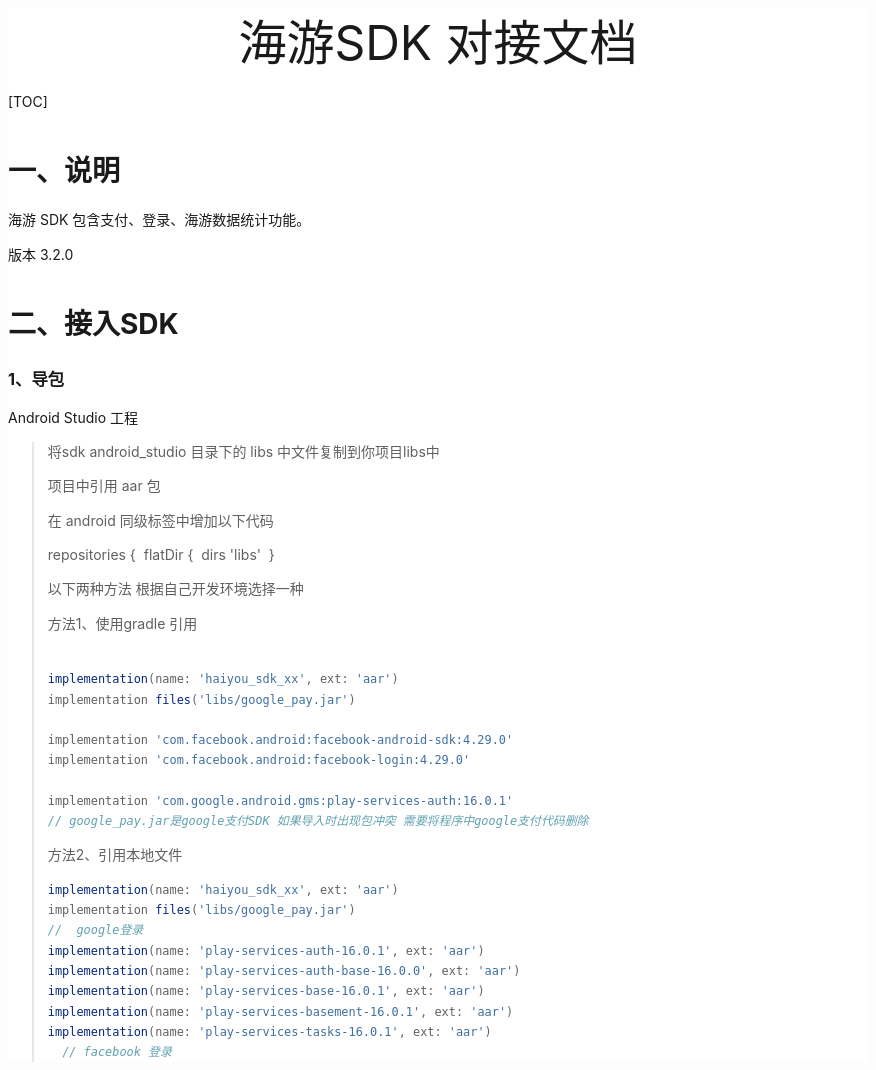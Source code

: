 <center><font size=12>海游SDK 对接文档</font></center>





[TOC]

# 一、说明

海游 SDK   包含支付、登录、海游数据统计功能。

版本 3.2.0 



# 二、接入SDK

### 1、导包

Android Studio 工程

> 将sdk android_studio 目录下的 libs 中文件复制到你项目libs中
>
> 项目中引用 aar 包
>
> 在 android 同级标签中增加以下代码
>
> repositories {
> ​        flatDir {
> ​        dirs 'libs'
> ​    }
>
> 
>
> 以下两种方法   根据自己开发环境选择一种
>
> 
>
> 方法1、使用gradle 引用
>
> ```groovy
> 
> implementation(name: 'haiyou_sdk_xx', ext: 'aar')
> implementation files('libs/google_pay.jar')
> 
> implementation 'com.facebook.android:facebook-android-sdk:4.29.0'
> implementation 'com.facebook.android:facebook-login:4.29.0'
> 
> implementation 'com.google.android.gms:play-services-auth:16.0.1'
> // google_pay.jar是google支付SDK 如果导入时出现包冲突 需要将程序中google支付代码删除
> ```
>
>
> 方法2、引用本地文件
>
> ```groovy
> implementation(name: 'haiyou_sdk_xx', ext: 'aar')
> implementation files('libs/google_pay.jar')
> //  google登录
> implementation(name: 'play-services-auth-16.0.1', ext: 'aar')
> implementation(name: 'play-services-auth-base-16.0.0', ext: 'aar')
> implementation(name: 'play-services-base-16.0.1', ext: 'aar')
> implementation(name: 'play-services-basement-16.0.1', ext: 'aar')
> implementation(name: 'play-services-tasks-16.0.1', ext: 'aar')
>   // facebook 登录   